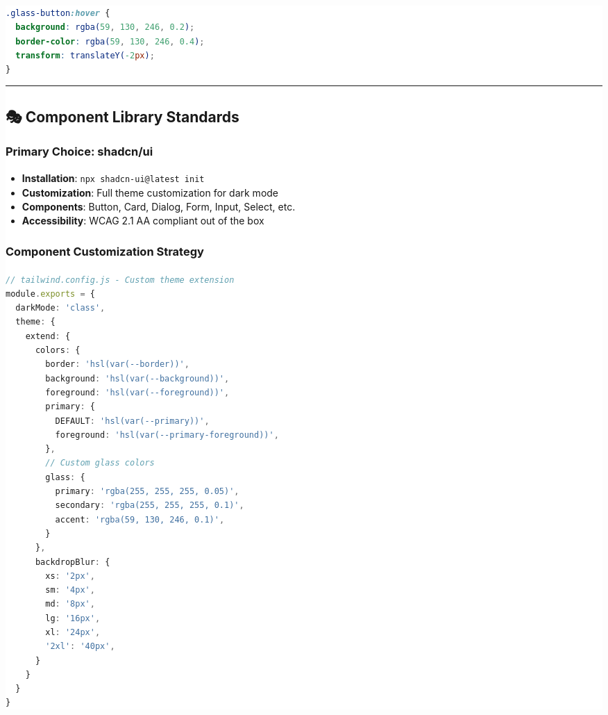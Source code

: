 ```css
.glass-button:hover {
  background: rgba(59, 130, 246, 0.2);
  border-color: rgba(59, 130, 246, 0.4);
  transform: translateY(-2px);
}
```

---

## 🎭 Component Library Standards

### **Primary Choice: shadcn/ui**
- **Installation**: `npx shadcn-ui@latest init`
- **Customization**: Full theme customization for dark mode
- **Components**: Button, Card, Dialog, Form, Input, Select, etc.
- **Accessibility**: WCAG 2.1 AA compliant out of the box

### **Component Customization Strategy**
```typescript
// tailwind.config.js - Custom theme extension
module.exports = {
  darkMode: 'class',
  theme: {
    extend: {
      colors: {
        border: 'hsl(var(--border))',
        background: 'hsl(var(--background))',
        foreground: 'hsl(var(--foreground))',
        primary: {
          DEFAULT: 'hsl(var(--primary))',
          foreground: 'hsl(var(--primary-foreground))',
        },
        // Custom glass colors
        glass: {
          primary: 'rgba(255, 255, 255, 0.05)',
          secondary: 'rgba(255, 255, 255, 0.1)',
          accent: 'rgba(59, 130, 246, 0.1)',
        }
      },
      backdropBlur: {
        xs: '2px',
        sm: '4px',
        md: '8px',
        lg: '16px',
        xl: '24px',
        '2xl': '40px',
      }
    }
  }
}
```
